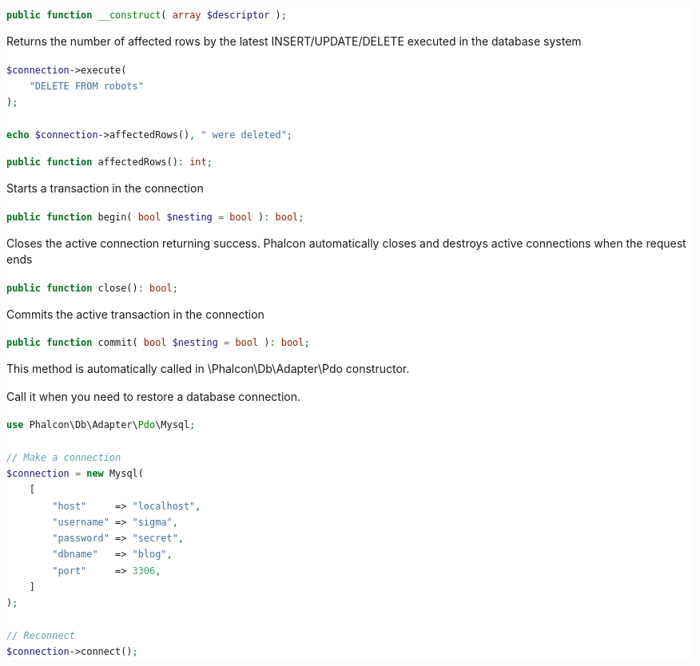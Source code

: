 ```php
public function __construct( array $descriptor );
```

Returns the number of affected rows by the latest INSERT/UPDATE/DELETE executed in the database system

```php
$connection->execute(
    "DELETE FROM robots"
);

echo $connection->affectedRows(), " were deleted";
```

```php
public function affectedRows(): int;
```

Starts a transaction in the connection

```php
public function begin( bool $nesting = bool ): bool;
```

Closes the active connection returning success. Phalcon automatically closes and destroys active connections when the request ends

```php
public function close(): bool;
```

Commits the active transaction in the connection

```php
public function commit( bool $nesting = bool ): bool;
```

This method is automatically called in \Phalcon\Db\Adapter\Pdo constructor.

Call it when you need to restore a database connection.

```php
use Phalcon\Db\Adapter\Pdo\Mysql;

// Make a connection
$connection = new Mysql(
    [
        "host"     => "localhost",
        "username" => "sigma",
        "password" => "secret",
        "dbname"   => "blog",
        "port"     => 3306,
    ]
);

// Reconnect
$connection->connect();
```
